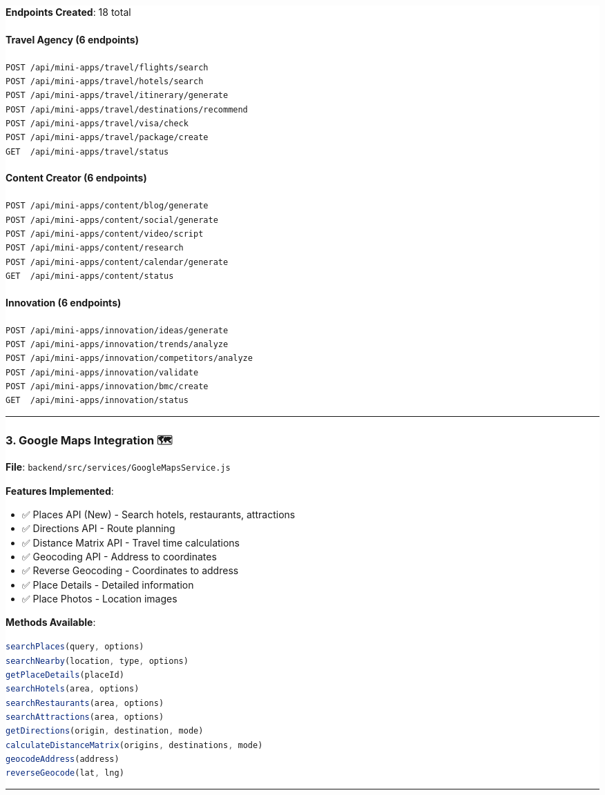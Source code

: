 **Endpoints Created**: 18 total

#### **Travel Agency (6 endpoints)**
```
POST /api/mini-apps/travel/flights/search
POST /api/mini-apps/travel/hotels/search
POST /api/mini-apps/travel/itinerary/generate
POST /api/mini-apps/travel/destinations/recommend
POST /api/mini-apps/travel/visa/check
POST /api/mini-apps/travel/package/create
GET  /api/mini-apps/travel/status
```

#### **Content Creator (6 endpoints)**
```
POST /api/mini-apps/content/blog/generate
POST /api/mini-apps/content/social/generate
POST /api/mini-apps/content/video/script
POST /api/mini-apps/content/research
POST /api/mini-apps/content/calendar/generate
GET  /api/mini-apps/content/status
```

#### **Innovation (6 endpoints)**
```
POST /api/mini-apps/innovation/ideas/generate
POST /api/mini-apps/innovation/trends/analyze
POST /api/mini-apps/innovation/competitors/analyze
POST /api/mini-apps/innovation/validate
POST /api/mini-apps/innovation/bmc/create
GET  /api/mini-apps/innovation/status
```

---

### **3. Google Maps Integration** 🗺️

**File**: `backend/src/services/GoogleMapsService.js`

**Features Implemented**:
- ✅ Places API (New) - Search hotels, restaurants, attractions
- ✅ Directions API - Route planning
- ✅ Distance Matrix API - Travel time calculations
- ✅ Geocoding API - Address to coordinates
- ✅ Reverse Geocoding - Coordinates to address
- ✅ Place Details - Detailed information
- ✅ Place Photos - Location images

**Methods Available**:
```javascript
searchPlaces(query, options)
searchNearby(location, type, options)
getPlaceDetails(placeId)
searchHotels(area, options)
searchRestaurants(area, options)
searchAttractions(area, options)
getDirections(origin, destination, mode)
calculateDistanceMatrix(origins, destinations, mode)
geocodeAddress(address)
reverseGeocode(lat, lng)
```

---